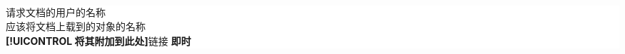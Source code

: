    <td> 请求文档的用户的名称<br>应该将文档上载到的对象的名称<br><strong>[!UICONTROL 将其附加到此处]</strong>链接 </td> 
   <td><strong>即时</strong> </td> 
  </tr> 
 </tbody> 
</table>
